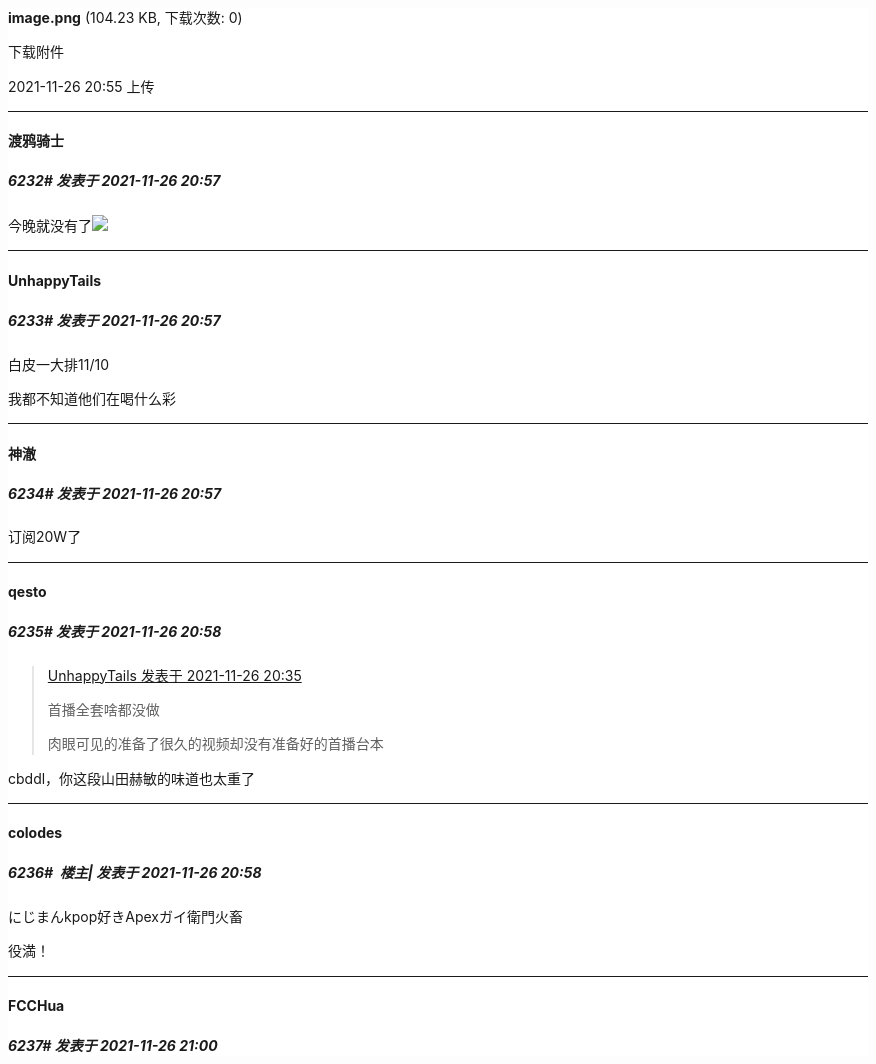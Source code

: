 <strong>image.png</strong> (104.23 KB, 下载次数: 0)

下载附件

2021-11-26 20:55 上传

*****

####  渡鸦骑士  
##### 6232#       发表于 2021-11-26 20:57

今晚就没有了<img src="https://static.saraba1st.com/image/smiley/face2017/068.png" referrerpolicy="no-referrer">

*****

####  UnhappyTails  
##### 6233#       发表于 2021-11-26 20:57

白皮一大排11/10

我都不知道他们在喝什么彩

*****

####  神澈  
##### 6234#       发表于 2021-11-26 20:57

订阅20W了

*****

####  qesto  
##### 6235#       发表于 2021-11-26 20:58

<blockquote><a href="httphttps://bbs.saraba1st.com/2b/forum.php?mod=redirect&amp;goto=findpost&amp;pid=53714567&amp;ptid=2018062" target="_blank">UnhappyTails 发表于 2021-11-26 20:35</a>

首播全套啥都没做

肉眼可见的准备了很久的视频却没有准备好的首播台本</blockquote>
cbddl，你这段山田赫敏的味道也太重了

*****

####  colodes  
##### 6236#         楼主| 发表于 2021-11-26 20:58

にじまんkpop好きApexガイ衛門火畜

役満！

*****

####  FCCHua  
##### 6237#       发表于 2021-11-26 21:00
